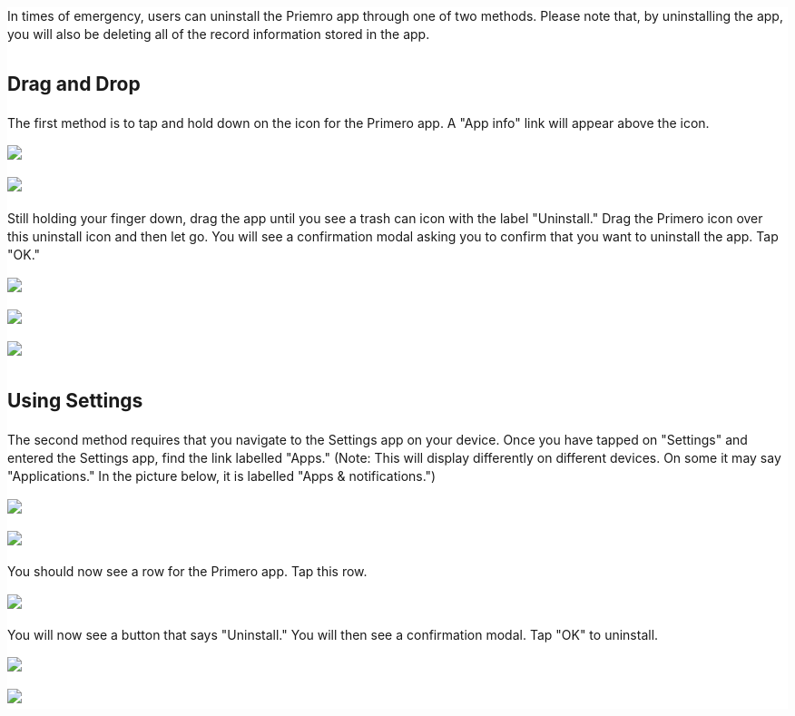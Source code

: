 In times of emergency, users can uninstall the Priemro app through one of two methods. Please note that, by uninstalling the app, you will also be deleting all of the record information stored in the app.

## Drag and Drop

The first method is to tap and hold down on the icon for the Primero app. A "App info" link will appear above the icon.

![](img/image51.png)

![](img/image52.png)

Still holding your finger down, drag the app until you see a trash can icon with the label "Uninstall." Drag the Primero icon over this uninstall icon and then let go. You will see a confirmation modal asking you to confirm that you want to uninstall the app. Tap "OK."

![](img/image53.png)

![](img/image54.png)

![](img/image55.png)

## Using Settings

The second method requires that you navigate to the Settings app on your device. Once you have tapped on "Settings" and entered the Settings app, find the link labelled "Apps." (Note: This will display differently on different devices. On some it may say "Applications." In the picture below, it is labelled "Apps & notifications.")

![](img/image56.png)

![](img/image57.png)

You should now see a row for the Primero app. Tap this row.

![](img/image58.png)

You will now see a button that says "Uninstall." You will then see a confirmation modal. Tap "OK" to uninstall.

![](img/image59.png)

![](img/image60.png)